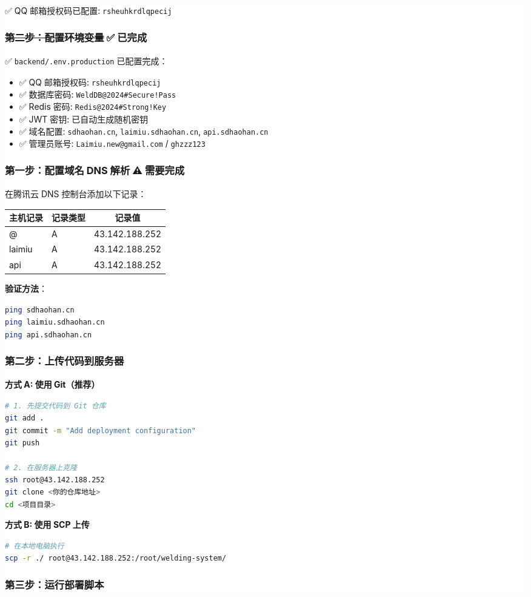 ✅ QQ 邮箱授权码已配置: `rsheuhkrdlqpecij`

### ~~第二步：配置环境变量~~ ✅ **已完成**

✅ `backend/.env.production` 已配置完成：
- ✅ QQ 邮箱授权码: `rsheuhkrdlqpecij`
- ✅ 数据库密码: `WeldDB@2024#Secure!Pass`
- ✅ Redis 密码: `Redis@2024#Strong!Key`
- ✅ JWT 密钥: 已自动生成随机密钥
- ✅ 域名配置: `sdhaohan.cn`, `laimiu.sdhaohan.cn`, `api.sdhaohan.cn`
- ✅ 管理员账号: `Laimiu.new@gmail.com` / `ghzzz123`

### 第一步：配置域名 DNS 解析 ⚠️ **需要完成**

在腾讯云 DNS 控制台添加以下记录：

| 主机记录 | 记录类型 | 记录值 |
|---------|---------|--------|
| @ | A | 43.142.188.252 |
| laimiu | A | 43.142.188.252 |
| api | A | 43.142.188.252 |

**验证方法**：
```bash
ping sdhaohan.cn
ping laimiu.sdhaohan.cn
ping api.sdhaohan.cn
```

### 第二步：上传代码到服务器

**方式 A: 使用 Git（推荐）**
```bash
# 1. 先提交代码到 Git 仓库
git add .
git commit -m "Add deployment configuration"
git push

# 2. 在服务器上克隆
ssh root@43.142.188.252
git clone <你的仓库地址>
cd <项目目录>
```

**方式 B: 使用 SCP 上传**
```bash
# 在本地电脑执行
scp -r ./ root@43.142.188.252:/root/welding-system/
```

### 第三步：运行部署脚本

